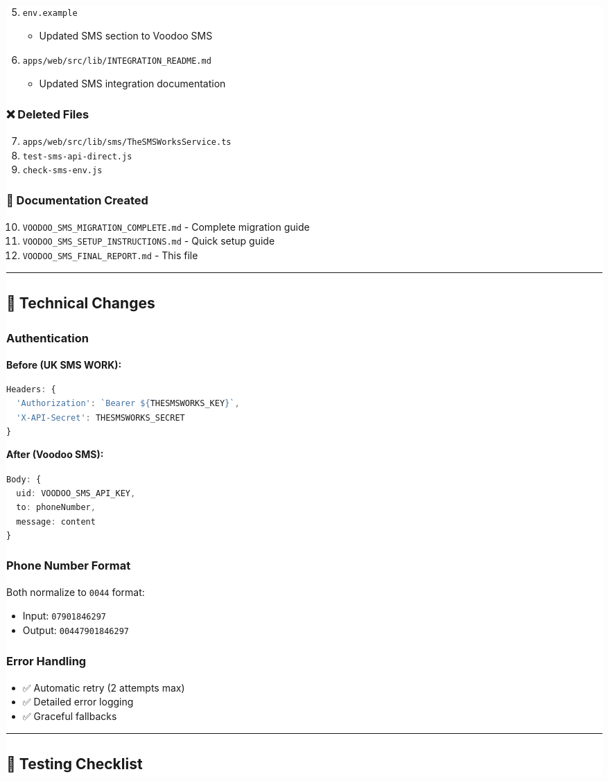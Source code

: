 5. `env.example`
   - Updated SMS section to Voodoo SMS

6. `apps/web/src/lib/INTEGRATION_README.md`
   - Updated SMS integration documentation

### ❌ Deleted Files
7. `apps/web/src/lib/sms/TheSMSWorksService.ts`
8. `test-sms-api-direct.js`
9. `check-sms-env.js`

### 📝 Documentation Created
10. `VOODOO_SMS_MIGRATION_COMPLETE.md` - Complete migration guide
11. `VOODOO_SMS_SETUP_INSTRUCTIONS.md` - Quick setup guide
12. `VOODOO_SMS_FINAL_REPORT.md` - This file

---

## 🔧 Technical Changes

### Authentication
**Before (UK SMS WORK):**
```typescript
Headers: {
  'Authorization': `Bearer ${THESMSWORKS_KEY}`,
  'X-API-Secret': THESMSWORKS_SECRET
}
```

**After (Voodoo SMS):**
```typescript
Body: {
  uid: VOODOO_SMS_API_KEY,
  to: phoneNumber,
  message: content
}
```

### Phone Number Format
Both normalize to `0044` format:
- Input: `07901846297`
- Output: `00447901846297`

### Error Handling
- ✅ Automatic retry (2 attempts max)
- ✅ Detailed error logging
- ✅ Graceful fallbacks

---

## 🧪 Testing Checklist
